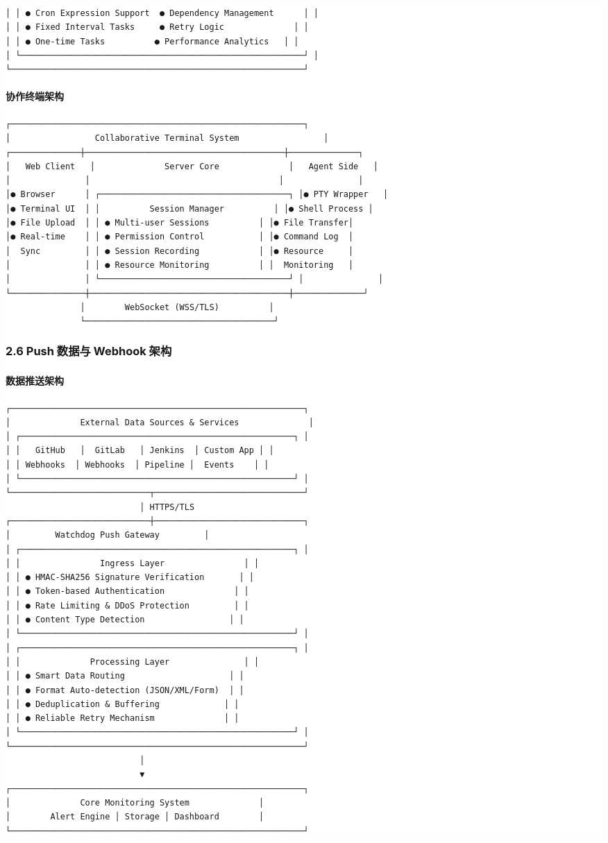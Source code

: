 ```text
│ │ ● Cron Expression Support  ● Dependency Management      │ │
│ │ ● Fixed Interval Tasks     ● Retry Logic              │ │
│ │ ● One-time Tasks          ● Performance Analytics   │ │
│ └─────────────────────────────────────────────────────────┘ │
└───────────────────────────────────────────────────────────┘
```

#### 协作终端架构

```text
┌───────────────────────────────────────────────────────────┐
│                 Collaborative Terminal System                 │
┌──────────────┼────────────────────────────────────────┼──────────────┐
│   Web Client   │              Server Core              │   Agent Side   │
│               │                                      │               │
│● Browser      │ ┌──────────────────────────────────────┐ │● PTY Wrapper   │
│● Terminal UI  │ │          Session Manager          │ │● Shell Process │
│● File Upload  │ │ ● Multi-user Sessions          │ │● File Transfer│
│● Real-time    │ │ ● Permission Control           │ │● Command Log  │
│  Sync         │ │ ● Session Recording            │ │● Resource     │
│               │ │ ● Resource Monitoring          │ │  Monitoring   │
│               │ └──────────────────────────────────────┘ │               │
└───────────────┼────────────────────────────────────────┼──────────────┘
               │        WebSocket (WSS/TLS)          │
               └──────────────────────────────────────┘
```

### 2.6 Push 数据与 Webhook 架构

#### 数据推送架构

```text
┌───────────────────────────────────────────────────────────┐
│              External Data Sources & Services              │
│ ┌───────────────────────────────────────────────────────┐ │
│ │   GitHub   │  GitLab   │ Jenkins  │ Custom App │ │
│ │ Webhooks  │ Webhooks  │ Pipeline │  Events    │ │
│ └───────────────────────────────────────────────────────┘ │
└────────────────────────────┬──────────────────────────────┘
                           │ HTTPS/TLS
┌────────────────────────────┼──────────────────────────────┐
│         Watchdog Push Gateway         │
│ ┌───────────────────────────────────────────────────────┐ │
│ │                Ingress Layer                │ │
│ │ ● HMAC-SHA256 Signature Verification       │ │
│ │ ● Token-based Authentication              │ │
│ │ ● Rate Limiting & DDoS Protection         │ │
│ │ ● Content Type Detection                 │ │
│ └───────────────────────────────────────────────────────┘ │
│ ┌───────────────────────────────────────────────────────┐ │
│ │              Processing Layer               │ │
│ │ ● Smart Data Routing                     │ │
│ │ ● Format Auto-detection (JSON/XML/Form)  │ │
│ │ ● Deduplication & Buffering             │ │
│ │ ● Reliable Retry Mechanism              │ │
│ └───────────────────────────────────────────────────────┘ │
└───────────────────────────────────────────────────────────┘
                           │
                           ▼
┌───────────────────────────────────────────────────────────┐
│              Core Monitoring System              │
│        Alert Engine │ Storage │ Dashboard        │
└───────────────────────────────────────────────────────────┘
```
